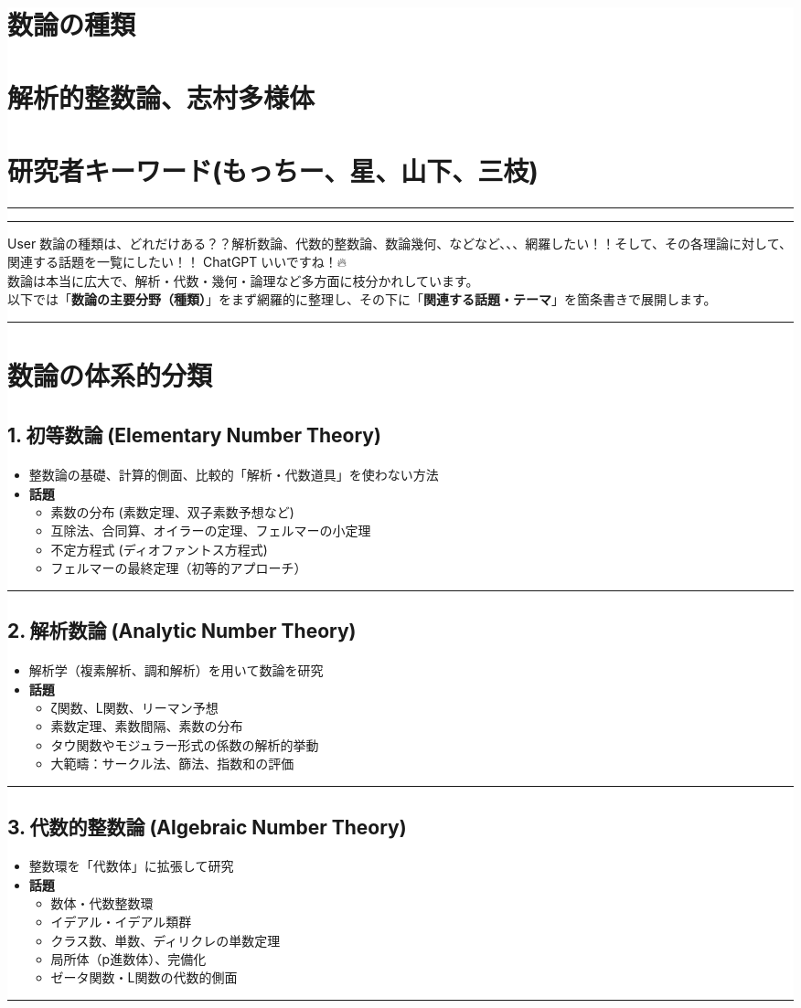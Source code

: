 # 数論の種類
# 解析的整数論、志村多様体
# 研究者キーワード(もっちー、星、山下、三枝)

---
---

User
数論の種類は、どれだけある？？解析数論、代数的整数論、数論幾何、などなど、、、網羅したい！！そして、その各理論に対して、関連する話題を一覧にしたい！！
ChatGPT
いいですね！🔥  
数論は本当に広大で、解析・代数・幾何・論理など多方面に枝分かれしています。  
以下では「**数論の主要分野（種類）**」をまず網羅的に整理し、その下に「**関連する話題・テーマ**」を箇条書きで展開します。  

---

# 数論の体系的分類

## 1. 初等数論 (Elementary Number Theory)
- 整数論の基礎、計算的側面、比較的「解析・代数道具」を使わない方法  
- **話題**  
  - 素数の分布 (素数定理、双子素数予想など)  
  - 互除法、合同算、オイラーの定理、フェルマーの小定理  
  - 不定方程式 (ディオファントス方程式)  
  - フェルマーの最終定理（初等的アプローチ）  

---

## 2. 解析数論 (Analytic Number Theory)
- 解析学（複素解析、調和解析）を用いて数論を研究  
- **話題**  
  - ζ関数、L関数、リーマン予想  
  - 素数定理、素数間隔、素数の分布  
  - タウ関数やモジュラー形式の係数の解析的挙動  
  - 大範疇：サークル法、篩法、指数和の評価  

---

## 3. 代数的整数論 (Algebraic Number Theory)
- 整数環を「代数体」に拡張して研究  
- **話題**  
  - 数体・代数整数環  
  - イデアル・イデアル類群  
  - クラス数、単数、ディリクレの単数定理  
  - 局所体（p進数体）、完備化  
  - ゼータ関数・L関数の代数的側面  

---